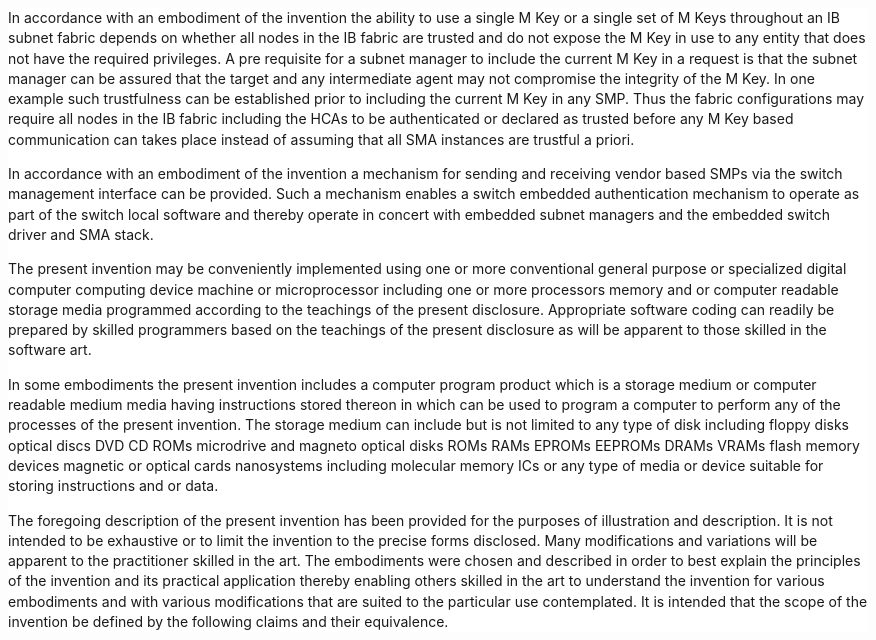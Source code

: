 In accordance with an embodiment of the invention the ability to use a single M Key or a single set of M Keys throughout an IB subnet fabric depends on whether all nodes in the IB fabric are trusted and do not expose the M Key in use to any entity that does not have the required privileges. A pre requisite for a subnet manager to include the current M Key in a request is that the subnet manager can be assured that the target and any intermediate agent may not compromise the integrity of the M Key. In one example such trustfulness can be established prior to including the current M Key in any SMP. Thus the fabric configurations may require all nodes in the IB fabric including the HCAs to be authenticated or declared as trusted before any M Key based communication can takes place instead of assuming that all SMA instances are trustful a priori.

In accordance with an embodiment of the invention a mechanism for sending and receiving vendor based SMPs via the switch management interface can be provided. Such a mechanism enables a switch embedded authentication mechanism to operate as part of the switch local software and thereby operate in concert with embedded subnet managers and the embedded switch driver and SMA stack.

The present invention may be conveniently implemented using one or more conventional general purpose or specialized digital computer computing device machine or microprocessor including one or more processors memory and or computer readable storage media programmed according to the teachings of the present disclosure. Appropriate software coding can readily be prepared by skilled programmers based on the teachings of the present disclosure as will be apparent to those skilled in the software art.

In some embodiments the present invention includes a computer program product which is a storage medium or computer readable medium media having instructions stored thereon in which can be used to program a computer to perform any of the processes of the present invention. The storage medium can include but is not limited to any type of disk including floppy disks optical discs DVD CD ROMs microdrive and magneto optical disks ROMs RAMs EPROMs EEPROMs DRAMs VRAMs flash memory devices magnetic or optical cards nanosystems including molecular memory ICs or any type of media or device suitable for storing instructions and or data.

The foregoing description of the present invention has been provided for the purposes of illustration and description. It is not intended to be exhaustive or to limit the invention to the precise forms disclosed. Many modifications and variations will be apparent to the practitioner skilled in the art. The embodiments were chosen and described in order to best explain the principles of the invention and its practical application thereby enabling others skilled in the art to understand the invention for various embodiments and with various modifications that are suited to the particular use contemplated. It is intended that the scope of the invention be defined by the following claims and their equivalence.

